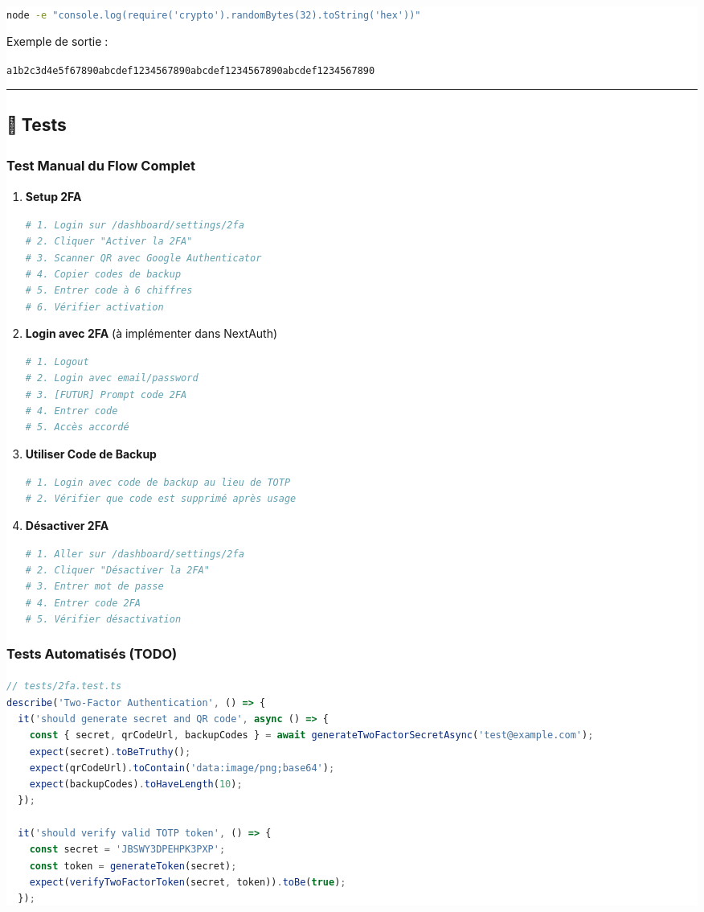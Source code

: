 ```bash
node -e "console.log(require('crypto').randomBytes(32).toString('hex'))"
```

Exemple de sortie :
```
a1b2c3d4e5f67890abcdef1234567890abcdef1234567890abcdef1234567890
```

---

## 🧪 Tests

### Test Manual du Flow Complet

1. **Setup 2FA**
   ```bash
   # 1. Login sur /dashboard/settings/2fa
   # 2. Cliquer "Activer la 2FA"
   # 3. Scanner QR avec Google Authenticator
   # 4. Copier codes de backup
   # 5. Entrer code à 6 chiffres
   # 6. Vérifier activation
   ```

2. **Login avec 2FA** (à implémenter dans NextAuth)
   ```bash
   # 1. Logout
   # 2. Login avec email/password
   # 3. [FUTUR] Prompt code 2FA
   # 4. Entrer code
   # 5. Accès accordé
   ```

3. **Utiliser Code de Backup**
   ```bash
   # 1. Login avec code de backup au lieu de TOTP
   # 2. Vérifier que code est supprimé après usage
   ```

4. **Désactiver 2FA**
   ```bash
   # 1. Aller sur /dashboard/settings/2fa
   # 2. Cliquer "Désactiver la 2FA"
   # 3. Entrer mot de passe
   # 4. Entrer code 2FA
   # 5. Vérifier désactivation
   ```

### Tests Automatisés (TODO)

```typescript
// tests/2fa.test.ts
describe('Two-Factor Authentication', () => {
  it('should generate secret and QR code', async () => {
    const { secret, qrCodeUrl, backupCodes } = await generateTwoFactorSecretAsync('test@example.com');
    expect(secret).toBeTruthy();
    expect(qrCodeUrl).toContain('data:image/png;base64');
    expect(backupCodes).toHaveLength(10);
  });

  it('should verify valid TOTP token', () => {
    const secret = 'JBSWY3DPEHPK3PXP';
    const token = generateToken(secret);
    expect(verifyTwoFactorToken(secret, token)).toBe(true);
  });

```